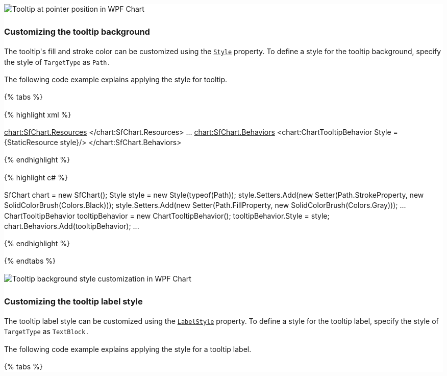 ![Tooltip at pointer position in WPF Chart](Interactive-Features_images/Interactive-Features_image2.png)

### Customizing the tooltip background

The tooltip's fill and stroke color can be customized using the [`Style`](https://help.syncfusion.com/cr/wpf/Syncfusion.UI.Xaml.Charts.ChartTooltipBehavior.html?tabs=tabid-1#Syncfusion_UI_Xaml_Charts_ChartTooltipBehavior_Style) property. To define a style for the tooltip background, specify the style of `TargetType` as `Path.`

The following code example explains applying the style for tooltip.

{% tabs %}

{% highlight xml %}

<chart:SfChart.Resources>
    <Style TargetType="Path" x:Key="style">
       <Setter Property="Stroke" Value="Black"/>
       <Setter Property="Fill" Value="Gray"/>
    </Style>
</chart:SfChart.Resources>
...
<chart:SfChart.Behaviors>
    <chart:ChartTooltipBehavior Style = {StaticResource style}/>
</chart:SfChart.Behaviors>

{% endhighlight %}

{% highlight c# %}

SfChart chart = new SfChart();
Style style = new Style(typeof(Path));
style.Setters.Add(new Setter(Path.StrokeProperty, new SolidColorBrush(Colors.Black)));
style.Setters.Add(new Setter(Path.FillProperty, new SolidColorBrush(Colors.Gray)));
...
ChartTooltipBehavior tooltipBehavior = new ChartTooltipBehavior();
tooltipBehavior.Style = style;
chart.Behaviors.Add(tooltipBehavior);
...

{% endhighlight %}

{% endtabs %}

![Tooltip background style customization in WPF Chart](Interactive-Features_images/Interactive-Features_image3.png)

### Customizing the tooltip label style

The tooltip label style can be customized using the [`LabelStyle`](https://help.syncfusion.com/cr/wpf/Syncfusion.UI.Xaml.Charts.ChartTooltipBehavior.html?tabs=tabid-1#Syncfusion_UI_Xaml_Charts_ChartTooltipBehavior_LabelStyle) property. To define a style for the tooltip label, specify the style of `TargetType` as `TextBlock.`

The following code example explains applying the style for a tooltip label.

{% tabs %}
